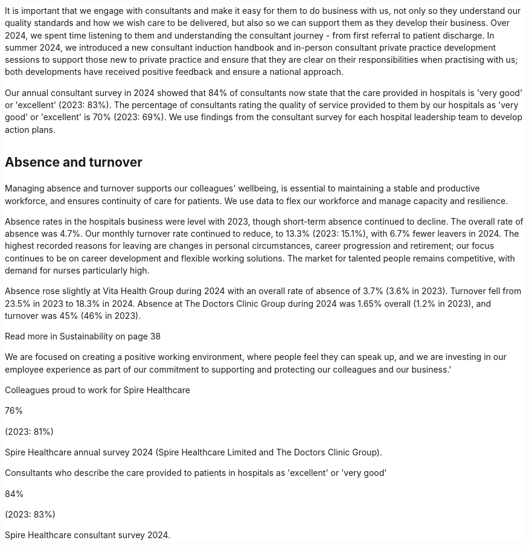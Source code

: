 It is important that we engage with consultants and make it easy for them to do business with us, not only so they understand our quality standards and how we wish care to be delivered, but also so we can support them as they develop their business. Over 2024, we spent time listening to them and understanding the consultant journey - from first referral to patient discharge. In summer 2024, we introduced a new consultant induction handbook and in-person consultant private practice development sessions to support those new to private practice and ensure that they are clear on their responsibilities when practising with us; both developments have received positive feedback and ensure a national approach.

Our annual consultant survey in 2024 showed that 84% of consultants now state that the care provided in hospitals is 'very good' or 'excellent' (2023: 83%). The percentage of consultants rating the quality of service provided to them by our hospitals as 'very good' or 'excellent' is 70% (2023: 69%). We use findings from the consultant survey for each hospital leadership team to develop action plans.



## Absence and turnover

Managing absence and turnover supports our colleagues' wellbeing, is essential to maintaining a stable and productive workforce, and ensures continuity of care for patients. We use data to flex our workforce and manage capacity and resilience.

Absence rates in the hospitals business were level with 2023, though short-term absence continued to decline. The overall rate of absence was 4.7%. Our monthly turnover rate continued to reduce, to 13.3% (2023: 15.1%), with 6.7% fewer leavers in 2024. The highest recorded reasons for leaving are changes in personal circumstances, career progression and retirement; our focus continues to be on career development and flexible working solutions. The market for talented people remains competitive, with demand for nurses particularly high.

Absence rose slightly at Vita Health Group during 2024 with an overall rate of absence of 3.7% (3.6% in 2023). Turnover fell from 23.5% in 2023 to 18.3% in 2024. Absence at The Doctors Clinic Group during 2024 was 1.65% overall (1.2% in 2023), and turnover was 45% (46% in 2023).



Read more in Sustainability on page 38

We are focused on creating a positive working environment, where people feel they can speak up, and we are investing in our employee experience as part of our commitment to supporting and protecting our colleagues and our business.'

Colleagues proud to work for Spire Healthcare

76%

(2023: 81%)

Spire Healthcare annual survey 2024 (Spire Healthcare Limited and The Doctors Clinic Group).

Consultants who describe the care provided to patients in hospitals as 'excellent' or 'very good'

84%

(2023: 83%)

Spire Healthcare consultant survey 2024.


